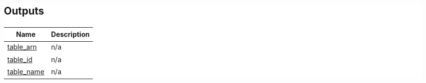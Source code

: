 ## Outputs

| Name | Description |
|------|-------------|
| <a name="output_table_arn"></a> [table\_arn](#output\_table\_arn) | n/a |
| <a name="output_table_id"></a> [table\_id](#output\_table\_id) | n/a |
| <a name="output_table_name"></a> [table\_name](#output\_table\_name) | n/a |

